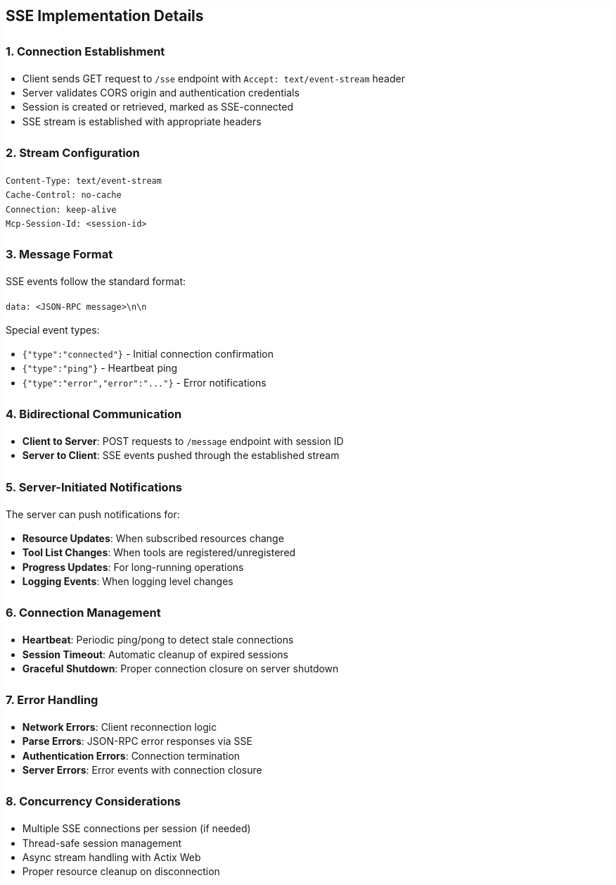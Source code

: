 ## SSE Implementation Details

### 1. Connection Establishment
- Client sends GET request to `/sse` endpoint with `Accept: text/event-stream` header
- Server validates CORS origin and authentication credentials
- Session is created or retrieved, marked as SSE-connected
- SSE stream is established with appropriate headers

### 2. Stream Configuration
```http
Content-Type: text/event-stream
Cache-Control: no-cache
Connection: keep-alive
Mcp-Session-Id: <session-id>
```

### 3. Message Format
SSE events follow the standard format:
```
data: <JSON-RPC message>\n\n
```

Special event types:
- `{"type":"connected"}` - Initial connection confirmation
- `{"type":"ping"}` - Heartbeat ping
- `{"type":"error","error":"..."}` - Error notifications

### 4. Bidirectional Communication
- **Client to Server**: POST requests to `/message` endpoint with session ID
- **Server to Client**: SSE events pushed through the established stream

### 5. Server-Initiated Notifications
The server can push notifications for:
- **Resource Updates**: When subscribed resources change
- **Tool List Changes**: When tools are registered/unregistered
- **Progress Updates**: For long-running operations
- **Logging Events**: When logging level changes

### 6. Connection Management
- **Heartbeat**: Periodic ping/pong to detect stale connections
- **Session Timeout**: Automatic cleanup of expired sessions
- **Graceful Shutdown**: Proper connection closure on server shutdown

### 7. Error Handling
- **Network Errors**: Client reconnection logic
- **Parse Errors**: JSON-RPC error responses via SSE
- **Authentication Errors**: Connection termination
- **Server Errors**: Error events with connection closure

### 8. Concurrency Considerations
- Multiple SSE connections per session (if needed)
- Thread-safe session management
- Async stream handling with Actix Web
- Proper resource cleanup on disconnection
